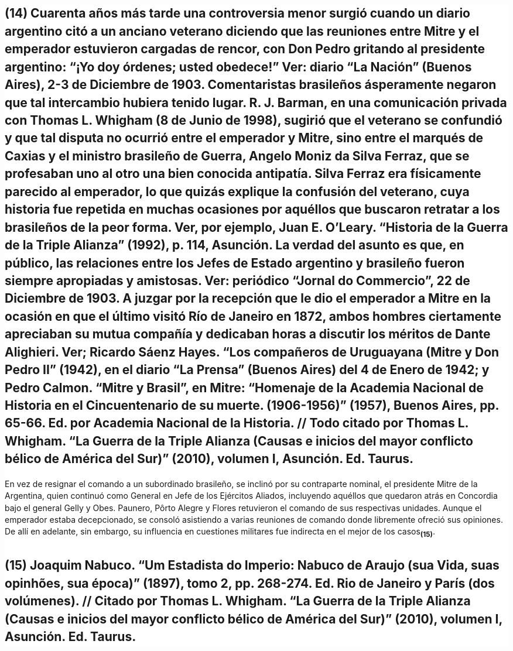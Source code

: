 ## **(14)** Cuarenta años más tarde una controversia menor surgió cuando un diario argentino citó a un anciano veterano diciendo que las reuniones entre Mitre y el emperador estuvieron cargadas de rencor, con Don Pedro gritando al presidente argentino: “¡Yo doy órdenes; usted obedece!” Ver: diario “La Nación” (Buenos Aires), 2-3 de Diciembre de 1903. Comentaristas brasileños ásperamente negaron que tal intercambio hubiera tenido lugar. R. J. Barman, en una comunicación privada con Thomas L. Whigham (8 de Junio de 1998), sugirió que el veterano se confundió y que tal disputa no ocurrió entre el emperador y Mitre, sino entre el marqués de Caxias y el ministro brasileño de Guerra, Angelo Moniz da Silva Ferraz, que se profesaban uno al otro una bien conocida antipatía. Silva Ferraz era físicamente parecido al emperador, lo que quizás explique la confusión del veterano, cuya historia fue repetida en muchas ocasiones por aquéllos que buscaron retratar a los brasileños de la peor forma. Ver, por ejemplo, Juan E. O’Leary. “Historia de la Guerra de la Triple Alianza” (1992), p. 114, Asunción. La verdad del asunto es que, en público, las relaciones entre los Jefes de Estado argentino y brasileño fueron siempre apropiadas y amistosas. Ver: periódico “Jornal do Commercio”, 22 de Diciembre de 1903. A juzgar por la recepción que le dio el emperador a Mitre en la ocasión en que el último visitó Río de Janeiro en 1872, ambos hombres ciertamente apreciaban su mutua compañía y dedicaban horas a discutir los méritos de Dante Alighieri. Ver; Ricardo Sáenz Hayes. “Los compañeros de Uruguayana (Mitre y Don Pedro II” (1942), en el diario “La Prensa” (Buenos Aires) del 4 de Enero de 1942; y Pedro Calmon. “Mitre y Brasil”, en Mitre: “Homenaje de la Academia Nacional de Historia en el Cincuentenario de su muerte. (1906-1956)” (1957), Buenos Aires, pp. 65-66. Ed. por Academia Nacional de la Historia. // Todo citado por Thomas L. Whigham. “La Guerra de la Triple Alianza (Causas e inicios del mayor conflicto bélico de América del Sur)” (2010), volumen I, Asunción. Ed. Taurus.

En vez de resignar el comando a un subordinado brasileño, se inclinó por su contraparte nominal, el presidente Mitre de la Argentina, quien continuó como General en Jefe de los Ejércitos Aliados, incluyendo aquéllos que quedaron atrás en Concordia bajo el general Gelly y Obes. Paunero, Pôrto Alegre y Flores retuvieron el comando de sus respectivas unidades. Aunque el emperador estaba decepcionado, se consoló asistiendo a varias reuniones de comando donde libremente ofreció sus opiniones. De allí en adelante, sin embargo, su influencia en cuestiones militares fue indirecta en el mejor de los casos<sub><strong>(15)</strong></sub>.

## **(15)** Joaquim Nabuco. “Um Estadista do Imperio: Nabuco de Araujo (sua Vida, suas opinhões, sua época)” (1897), tomo 2, pp. 268-274. Ed. Rio de Janeiro y París (dos volúmenes). // Citado por Thomas L. Whigham. “La Guerra de la Triple Alianza (Causas e inicios del mayor conflicto bélico de América del Sur)” (2010), volumen I, Asunción. Ed. Taurus.

